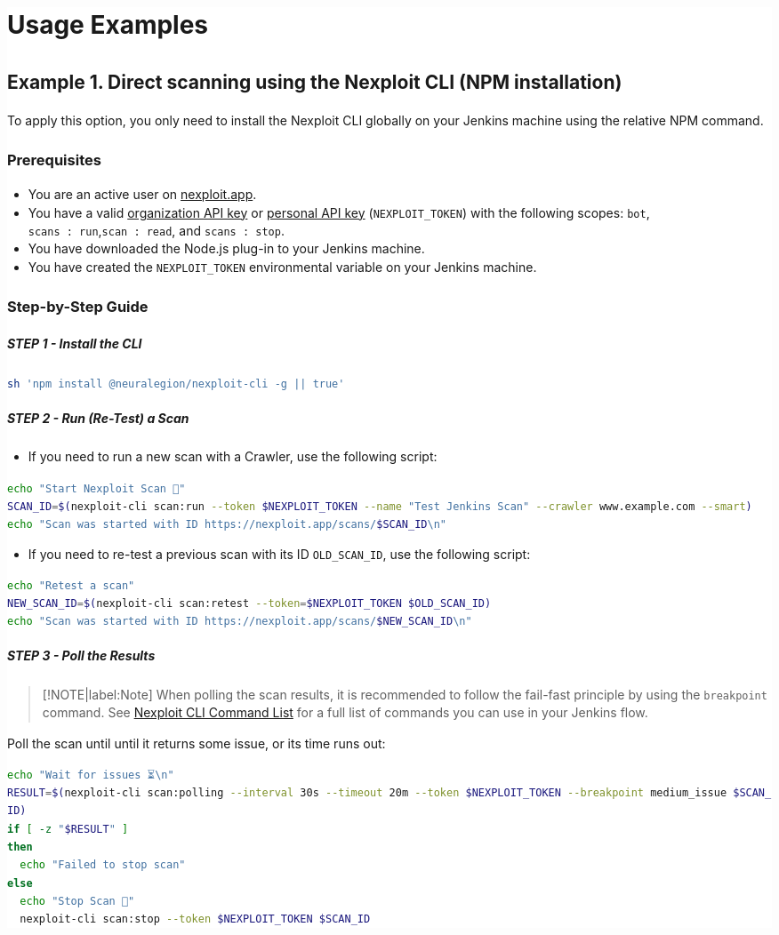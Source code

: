 # Usage Examples
## Example 1. Direct scanning using the Nexploit CLI (NPM installation)
To apply this option, you only need to install the Nexploit CLI globally on your Jenkins machine using the relative NPM command. 

### Prerequisites
* You are an active user on  [nexploit.app](https://nexploit.app). 
*  You have a valid [organization API key](https://kb.neuralegion.com/#/guide/np-web-ui/advanced-set-up/managing-org?id=managing-organization-apicli-authentication-tokens) or [personal API key](https://kb.neuralegion.com/#/guide/np-web-ui/advanced-set-up/managing-personal-account?id=managing-your-personal-api-keys-authentication-tokens) (`NEXPLOIT_TOKEN`) with the following scopes: `bot`,<br>`scans : run`,`scan : read`, and `scans : stop`.
* You have downloaded the Node.js plug-in to your Jenkins machine.
* You have created the `NEXPLOIT_TOKEN` environmental variable on your Jenkins machine.


### Step-by-Step Guide



##### **STEP 1 - Install the CLI**

```bash
sh 'npm install @neuralegion/nexploit-cli -g || true'
```

##### **STEP 2 -  Run (Re-Test) a Scan**
* If you need to run a new scan with a Crawler,  use the following script: 

```bash
echo "Start Nexploit Scan 🏁"
SCAN_ID=$(nexploit-cli scan:run --token $NEXPLOIT_TOKEN --name "Test Jenkins Scan" --crawler www.example.com --smart)
echo "Scan was started with ID https://nexploit.app/scans/$SCAN_ID\n"
```
* If you need to re-test a previous scan with its ID `OLD_SCAN_ID`, use the following script:

```bash
echo "Retest a scan"
NEW_SCAN_ID=$(nexploit-cli scan:retest --token=$NEXPLOIT_TOKEN $OLD_SCAN_ID)
echo "Scan was started with ID https://nexploit.app/scans/$NEW_SCAN_ID\n"
```

##### **STEP 3 -  Poll the Results**

>[!NOTE|label:Note]
When polling the scan results, it is recommended to follow the fail-fast principle by using the `breakpoint` command.  See [Nexploit CLI Command List](guide/np-cli/command-list.md) for a full list of commands you can use in your Jenkins flow.

Poll the scan until until it returns some issue, or its time runs out:

```bash
echo "Wait for issues ⏳\n"
RESULT=$(nexploit-cli scan:polling --interval 30s --timeout 20m --token $NEXPLOIT_TOKEN --breakpoint medium_issue $SCAN_ID)
if [ -z "$RESULT" ]
then
  echo "Failed to stop scan"
else
  echo "Stop Scan 🛑"
  nexploit-cli scan:stop --token $NEXPLOIT_TOKEN $SCAN_ID
```
